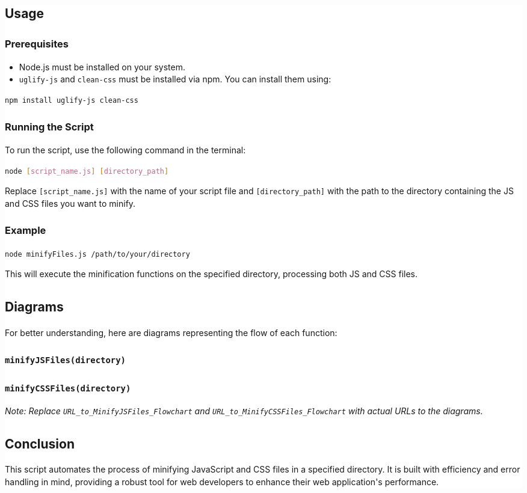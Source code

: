 Usage
-----

### Prerequisites

-   Node.js must be installed on your system.
-   `uglify-js` and `clean-css` must be installed via npm. You can install them using:

```bash
npm install uglify-js clean-css
```

### Running the Script

To run the script, use the following command in the terminal:

```bash
node [script_name.js] [directory_path]
```

Replace `[script_name.js]` with the name of your script file and `[directory_path]` with the path to the directory containing the JS and CSS files you want to minify.

### Example

```bash
node minifyFiles.js /path/to/your/directory
```

This will execute the minification functions on the specified directory, processing both JS and CSS files.

Diagrams
--------

For better understanding, here are diagrams representing the flow of each function:

### `minifyJSFiles(directory)`

### `minifyCSSFiles(directory)`

*Note: Replace `URL_to_MinifyJSFiles_Flowchart` and `URL_to_MinifyCSSFiles_Flowchart` with actual URLs to the diagrams.*

Conclusion
----------

This script automates the process of minifying JavaScript and CSS files in a specified directory. It is built with efficiency and error handling in mind, providing a robust tool for web developers to enhance their web application's performance.

